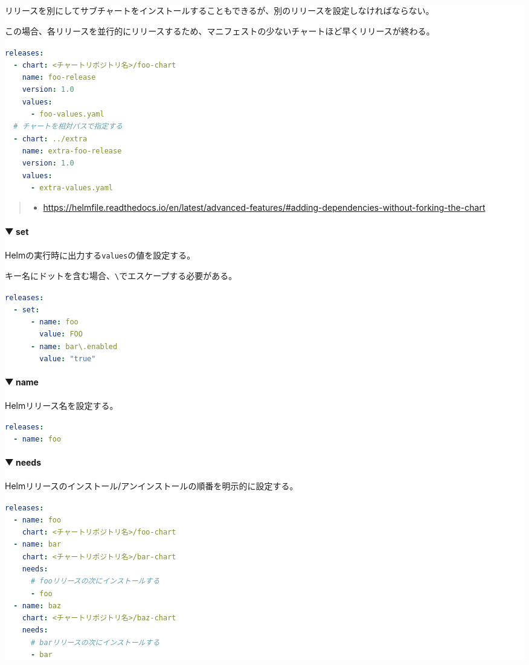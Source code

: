 リリースを別にしてサブチャートをインストールすることもできるが、別のリリースを設定しなければならない。

この場合、各リリースを並行的にリリースするため、マニフェストの少ないチャートほど早くリリースが終わる。

```yaml
releases:
  - chart: <チャートリポジトリ名>/foo-chart
    name: foo-release
    version: 1.0
    values:
      - foo-values.yaml
  # チャートを相対パスで指定する
  - chart: ../extra
    name: extra-foo-release
    version: 1.0
    values:
      - extra-values.yaml
```

> - https://helmfile.readthedocs.io/en/latest/advanced-features/#adding-dependencies-without-forking-the-chart

#### ▼ set

Helmの実行時に出力する`values`の値を設定する。

キー名にドットを含む場合、`\`でエスケープする必要がある。

```yaml
releases:
  - set:
      - name: foo
        value: FOO
      - name: bar\.enabled
        value: "true"
```

#### ▼ name

Helmリリース名を設定する。

```yaml
releases:
  - name: foo
```

#### ▼ needs

Helmリリースのインストール/アンインストールの順番を明示的に設定する。

```yaml
releases:
  - name: foo
    chart: <チャートリポジトリ名>/foo-chart
  - name: bar
    chart: <チャートリポジトリ名>/bar-chart
    needs:
      # fooリリースの次にインストールする
      - foo
  - name: baz
    chart: <チャートリポジトリ名>/baz-chart
    needs:
      # barリリースの次にインストールする
      - bar
```
